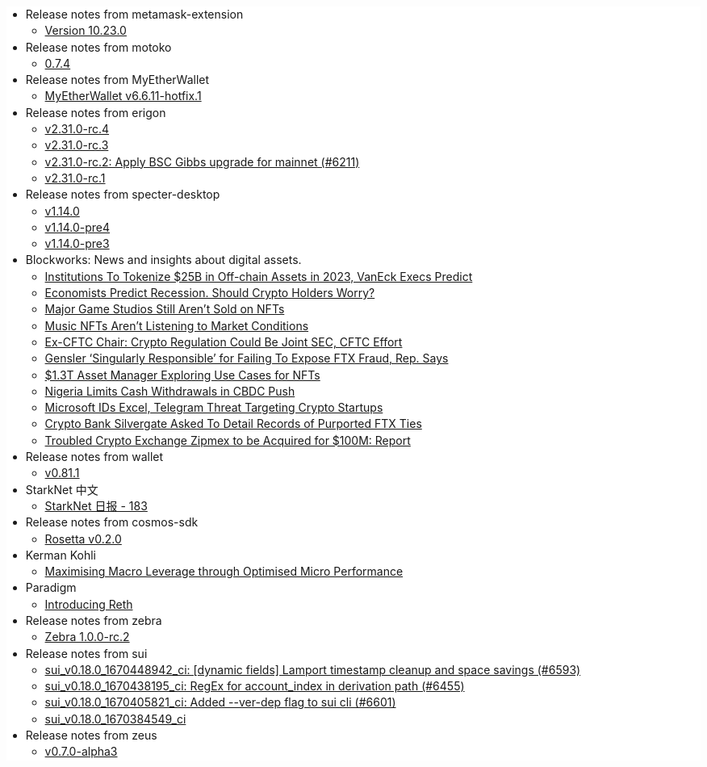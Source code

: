 - Release notes from metamask-extension
  - [Version 10.23.0](https://github.com/MetaMask/metamask-extension/releases/tag/v10.23.0)
- Release notes from motoko
  - [0.7.4](https://github.com/dfinity/motoko/releases/tag/0.7.4)
- Release notes from MyEtherWallet
  - [MyEtherWallet v6.6.11-hotfix.1](https://github.com/MyEtherWallet/MyEtherWallet/releases/tag/v6.6.11-hotfix.1)
- Release notes from erigon
  - [v2.31.0-rc.4](https://github.com/ledgerwatch/erigon/releases/tag/v2.31.0-rc.4)
  - [v2.31.0-rc.3](https://github.com/ledgerwatch/erigon/releases/tag/v2.31.0-rc.3)
  - [v2.31.0-rc.2: Apply BSC Gibbs upgrade for mainnet (#6211)](https://github.com/ledgerwatch/erigon/releases/tag/v2.31.0-rc.2)
  - [v2.31.0-rc.1](https://github.com/ledgerwatch/erigon/releases/tag/v2.31.0-rc.1)
- Release notes from specter-desktop
  - [v1.14.0](https://github.com/cryptoadvance/specter-desktop/releases/tag/v1.14.0)
  - [v1.14.0-pre4](https://github.com/cryptoadvance/specter-desktop/releases/tag/v1.14.0-pre4)
  - [v1.14.0-pre3](https://github.com/cryptoadvance/specter-desktop/releases/tag/v1.14.0-pre3)
- Blockworks: News and insights about digital assets.
  - [Institutions To Tokenize $25B in Off-chain Assets in 2023, VanEck Execs Predict](https://blockworks.co/news/vaneck-execs-predict-tokenization-trend-in-2023)
  - [Economists Predict Recession. Should Crypto Holders Worry?](https://blockworks.co/news/what-a-recession-means-for-crypto)
  - [Major Game Studios Still Aren’t Sold on NFTs](https://blockworks.co/news/game-studios-not-sold-on-nfts)
  - [Music NFTs Aren’t Listening to Market Conditions](https://blockworks.co/news/music-nfts-beat-the-bear)
  - [Ex-CFTC Chair: Crypto Regulation Could Be Joint SEC, CFTC Effort](https://blockworks.co/news/crypto-regulation-cftc-sec-tag-team)
  - [Gensler ‘Singularly Responsible’ for Failing To Expose FTX Fraud, Rep. Says](https://blockworks.co/news/gensler-failed-ftx-fraud)
  - [$1.3T Asset Manager Exploring Use Cases for NFTs](https://blockworks.co/news/asset-manager-exploring-nft-use-cases)
  - [Nigeria Limits Cash Withdrawals in CBDC Push](https://blockworks.co/news/nigeria-cbdc-push-limits-cash-withdrawals)
  - [Microsoft IDs Excel, Telegram Threat Targeting Crypto Startups](https://blockworks.co/news/microsoft-details-telegram-excel-crypto-hack-attempt)
  - [Crypto Bank Silvergate Asked To Detail Records of Purported FTX Ties](https://blockworks.co/news/crypto-bank-silvergate-asked-to-detail-records-of-purported-ftx-ties)
  - [Troubled Crypto Exchange Zipmex to be Acquired for $100M: Report](https://blockworks.co/news/zipmex-reportedly-to-be-acquired)
- Release notes from wallet
  - [v0.81.1](https://github.com/liquality/wallet/releases/tag/v0.81.1)
- StarkNet 中文
  - [StarkNet 日报 - 183](https://starknetzh.substack.com/p/starknet-183)
- Release notes from cosmos-sdk
  - [Rosetta v0.2.0](https://github.com/cosmos/cosmos-sdk/releases/tag/tools%2Frosetta%2Fv0.2.0)
- Kerman Kohli
  - [Maximising Macro Leverage through Optimised Micro Performance](https://kermankohli.substack.com/p/maximising-macro-leverage-through)
- Paradigm
  - [Introducing Reth](https://paradigm.xyz/2022/12/reth)
- Release notes from zebra
  - [Zebra 1.0.0-rc.2](https://github.com/ZcashFoundation/zebra/releases/tag/v1.0.0-rc.2)
- Release notes from sui
  - [sui_v0.18.0_1670448942_ci: [dynamic fields] Lamport timestamp cleanup and space savings (#6593)](https://github.com/MystenLabs/sui/releases/tag/sui_v0.18.0_1670448942_ci)
  - [sui_v0.18.0_1670438195_ci: RegEx for account_index in derivation path (#6455)](https://github.com/MystenLabs/sui/releases/tag/sui_v0.18.0_1670438195_ci)
  - [sui_v0.18.0_1670405821_ci: Added --ver-dep flag to sui cli (#6601)](https://github.com/MystenLabs/sui/releases/tag/sui_v0.18.0_1670405821_ci)
  - [sui_v0.18.0_1670384549_ci](https://github.com/MystenLabs/sui/releases/tag/sui_v0.18.0_1670384549_ci)
- Release notes from zeus
  - [v0.7.0-alpha3](https://github.com/ZeusLN/zeus/releases/tag/v0.7.0-alpha3)